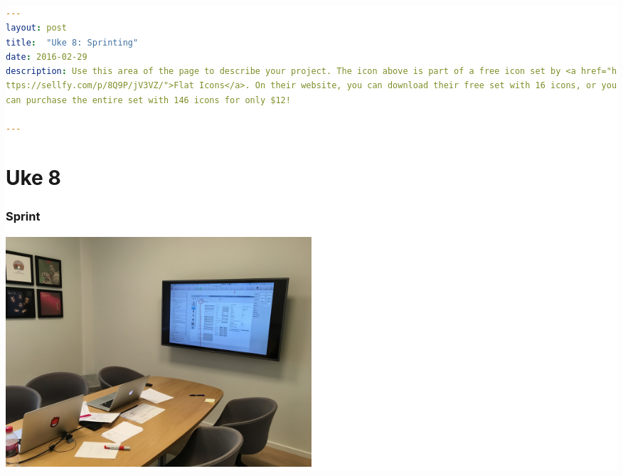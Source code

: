 ```yaml
---
layout: post
title:	"Uke 8: Sprinting"
date: 2016-02-29
description: Use this area of the page to describe your project. The icon above is part of a free icon set by <a href="https://sellfy.com/p/8Q9P/jV3VZ/">Flat Icons</a>. On their website, you can download their free set with 16 icons, or you can purchase the entire set with 146 icons for only $12!

---
```


# Uke 8

### Sprint

<img src="/img/planning_ux.jpg" style="width: 50%; height: auto;" class="center-block"/>
